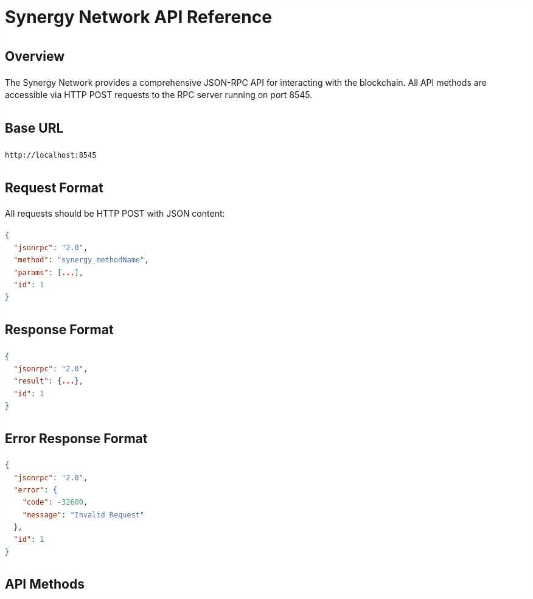 # Synergy Network API Reference

## Overview

The Synergy Network provides a comprehensive JSON-RPC API for interacting with the blockchain. All API methods are accessible via HTTP POST requests to the RPC server running on port 8545.

## Base URL

```
http://localhost:8545
```

## Request Format

All requests should be HTTP POST with JSON content:

```json
{
  "jsonrpc": "2.0",
  "method": "synergy_methodName",
  "params": [...],
  "id": 1
}
```

## Response Format

```json
{
  "jsonrpc": "2.0",
  "result": {...},
  "id": 1
}
```

## Error Response Format

```json
{
  "jsonrpc": "2.0",
  "error": {
    "code": -32600,
    "message": "Invalid Request"
  },
  "id": 1
}
```

## API Methods
